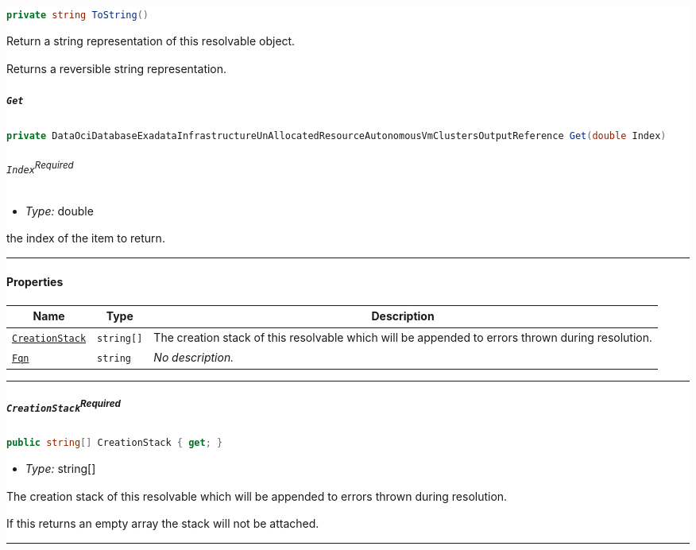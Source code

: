 ```csharp
private string ToString()
```

Return a string representation of this resolvable object.

Returns a reversible string representation.

##### `Get` <a name="Get" id="rhizo-co-terraform-provider-oci.dataOciDatabaseExadataInfrastructureUnAllocatedResource.DataOciDatabaseExadataInfrastructureUnAllocatedResourceAutonomousVmClustersList.get"></a>

```csharp
private DataOciDatabaseExadataInfrastructureUnAllocatedResourceAutonomousVmClustersOutputReference Get(double Index)
```

###### `Index`<sup>Required</sup> <a name="Index" id="rhizo-co-terraform-provider-oci.dataOciDatabaseExadataInfrastructureUnAllocatedResource.DataOciDatabaseExadataInfrastructureUnAllocatedResourceAutonomousVmClustersList.get.parameter.index"></a>

- *Type:* double

the index of the item to return.

---


#### Properties <a name="Properties" id="Properties"></a>

| **Name** | **Type** | **Description** |
| --- | --- | --- |
| <code><a href="#rhizo-co-terraform-provider-oci.dataOciDatabaseExadataInfrastructureUnAllocatedResource.DataOciDatabaseExadataInfrastructureUnAllocatedResourceAutonomousVmClustersList.property.creationStack">CreationStack</a></code> | <code>string[]</code> | The creation stack of this resolvable which will be appended to errors thrown during resolution. |
| <code><a href="#rhizo-co-terraform-provider-oci.dataOciDatabaseExadataInfrastructureUnAllocatedResource.DataOciDatabaseExadataInfrastructureUnAllocatedResourceAutonomousVmClustersList.property.fqn">Fqn</a></code> | <code>string</code> | *No description.* |

---

##### `CreationStack`<sup>Required</sup> <a name="CreationStack" id="rhizo-co-terraform-provider-oci.dataOciDatabaseExadataInfrastructureUnAllocatedResource.DataOciDatabaseExadataInfrastructureUnAllocatedResourceAutonomousVmClustersList.property.creationStack"></a>

```csharp
public string[] CreationStack { get; }
```

- *Type:* string[]

The creation stack of this resolvable which will be appended to errors thrown during resolution.

If this returns an empty array the stack will not be attached.

---
